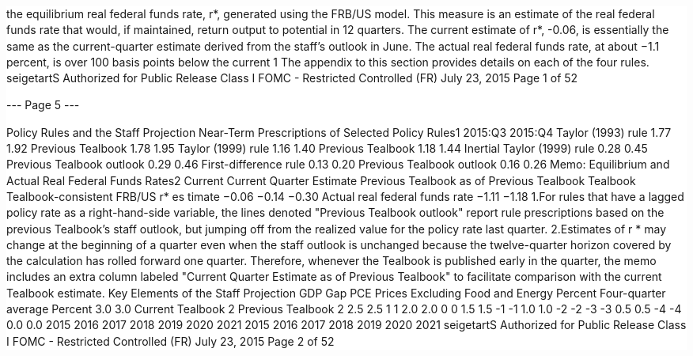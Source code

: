 the equilibrium real federal funds rate, r*, generated using the FRB/US model. This
measure is an estimate of the real federal funds rate that would, if maintained, return
output to potential in 12 quarters. The current estimate of r*, -0.06, is essentially the
same as the current-quarter estimate derived from the staff’s outlook in June. The actual
real federal funds rate, at about −1.1 percent, is over 100 basis points below the current
1 The appendix to this section provides details on each of the four rules.
seigetartS
Authorized for Public Release
Class I FOMC - Restricted Controlled (FR) July 23, 2015
Page 1 of 52

--- Page 5 ---

Policy Rules and the Staff Projection
Near-Term Prescriptions of Selected Policy Rules1
2015:Q3 2015:Q4
Taylor (1993) rule 1.77 1.92
Previous Tealbook 1.78 1.95
Taylor (1999) rule 1.16 1.40
Previous Tealbook 1.18 1.44
Inertial Taylor (1999) rule 0.28 0.45
Previous Tealbook outlook 0.29 0.46
First-difference rule 0.13 0.20
Previous Tealbook outlook 0.16 0.26
Memo: Equilibrium and Actual Real Federal Funds Rates2
Current Current Quarter Estimate Previous
Tealbook as of Previous Tealbook Tealbook
Tealbook-consistent FRB/US r* es timate −0.06 −0.14 −0.30
Actual real federal funds rate −1.11 −1.18
1.For rules that have a lagged policy rate as a right-hand-side variable, the lines denoted "Previous Tealbook outlook" report rule prescriptions based
on the previous Tealbook’s staff outlook, but jumping off from the realized value for the policy rate last quarter.
2.Estimates of r * may change at the beginning of a quarter even when the staff outlook is unchanged because the twelve-quarter horizon covered by
the calculation has rolled forward one quarter. Therefore, whenever the Tealbook is published early in the quarter, the memo includes an extra column
labeled "Current Quarter Estimate as of Previous Tealbook" to facilitate comparison with the current Tealbook estimate.
Key Elements of the Staff Projection
GDP Gap PCE Prices Excluding Food and Energy
Percent Four-quarter average Percent
3.0 3.0
Current Tealbook
2 Previous Tealbook 2
2.5 2.5
1 1
2.0 2.0
0 0
1.5 1.5
-1 -1
1.0 1.0
-2 -2
-3 -3 0.5 0.5
-4 -4 0.0 0.0
2015 2016 2017 2018 2019 2020 2021 2015 2016 2017 2018 2019 2020 2021
seigetartS
Authorized for Public Release
Class I FOMC - Restricted Controlled (FR) July 23, 2015
Page 2 of 52
